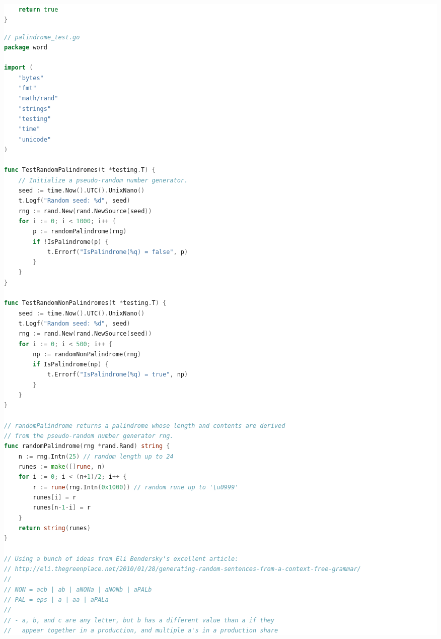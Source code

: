 ```go
	return true
}
```

```go
// palindrome_test.go
package word

import (
	"bytes"
	"fmt"
	"math/rand"
	"strings"
	"testing"
	"time"
	"unicode"
)

func TestRandomPalindromes(t *testing.T) {
	// Initialize a pseudo-random number generator.
	seed := time.Now().UTC().UnixNano()
	t.Logf("Random seed: %d", seed)
	rng := rand.New(rand.NewSource(seed))
	for i := 0; i < 1000; i++ {
		p := randomPalindrome(rng)
		if !IsPalindrome(p) {
			t.Errorf("IsPalindrome(%q) = false", p)
		}
	}
}

func TestRandomNonPalindromes(t *testing.T) {
	seed := time.Now().UTC().UnixNano()
	t.Logf("Random seed: %d", seed)
	rng := rand.New(rand.NewSource(seed))
	for i := 0; i < 500; i++ {
		np := randomNonPalindrome(rng)
		if IsPalindrome(np) {
			t.Errorf("IsPalindrome(%q) = true", np)
		}
	}
}

// randomPalindrome returns a palindrome whose length and contents are derived
// from the pseudo-random number generator rng.
func randomPalindrome(rng *rand.Rand) string {
	n := rng.Intn(25) // random length up to 24
	runes := make([]rune, n)
	for i := 0; i < (n+1)/2; i++ {
		r := rune(rng.Intn(0x1000)) // random rune up to '\u0999'
		runes[i] = r
		runes[n-1-i] = r
	}
	return string(runes)
}

// Using a bunch of ideas from Eli Bendersky's excellent article:
// http://eli.thegreenplace.net/2010/01/28/generating-random-sentences-from-a-context-free-grammar/
//
// NON = acb | ab | aNONa | aNONb | aPALb
// PAL = eps | a | aa | aPALa
//
// - a, b, and c are any letter, but b has a different value than a if they
//   appear together in a production, and multiple a's in a production share
```